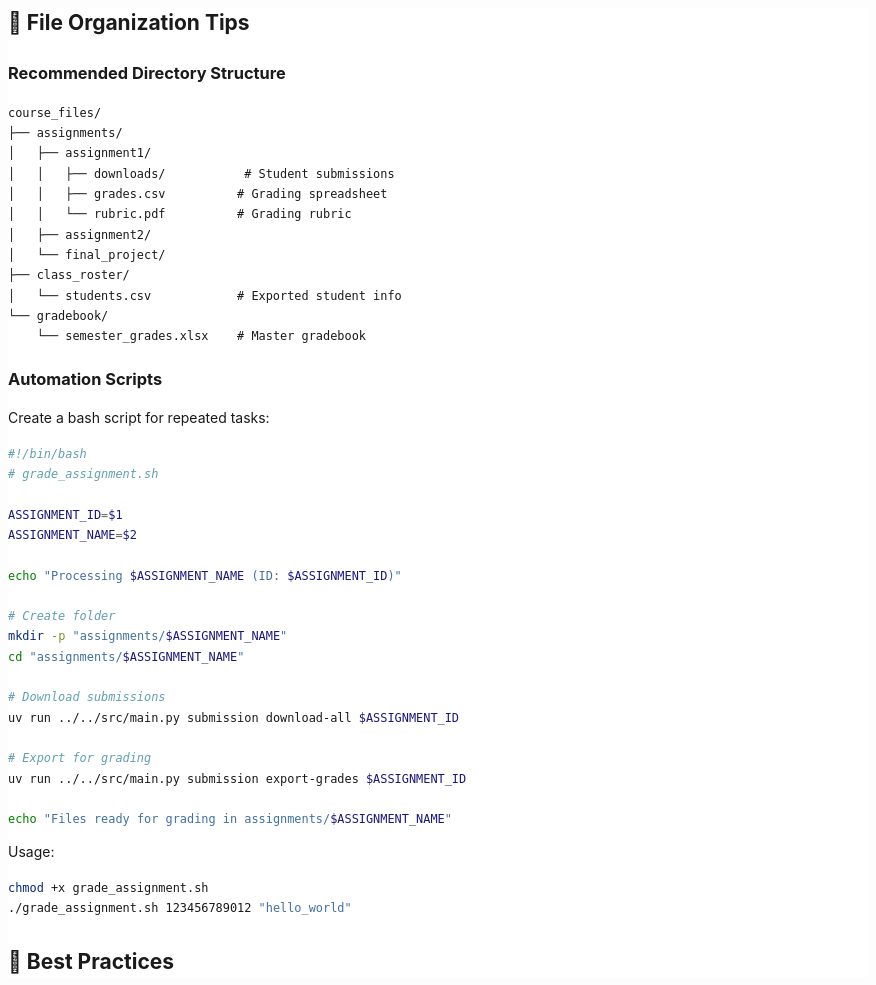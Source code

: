 ## 📝 File Organization Tips

### Recommended Directory Structure

```text
course_files/
├── assignments/
│   ├── assignment1/
│   │   ├── downloads/           # Student submissions
│   │   ├── grades.csv          # Grading spreadsheet
│   │   └── rubric.pdf          # Grading rubric
│   ├── assignment2/
│   └── final_project/
├── class_roster/
│   └── students.csv            # Exported student info
└── gradebook/
    └── semester_grades.xlsx    # Master gradebook
```

### Automation Scripts

Create a bash script for repeated tasks:

```bash
#!/bin/bash
# grade_assignment.sh

ASSIGNMENT_ID=$1
ASSIGNMENT_NAME=$2

echo "Processing $ASSIGNMENT_NAME (ID: $ASSIGNMENT_ID)"

# Create folder
mkdir -p "assignments/$ASSIGNMENT_NAME"
cd "assignments/$ASSIGNMENT_NAME"

# Download submissions
uv run ../../src/main.py submission download-all $ASSIGNMENT_ID

# Export for grading
uv run ../../src/main.py submission export-grades $ASSIGNMENT_ID

echo "Files ready for grading in assignments/$ASSIGNMENT_NAME"
```

Usage:

```bash
chmod +x grade_assignment.sh
./grade_assignment.sh 123456789012 "hello_world"
```

## 🎯 Best Practices

